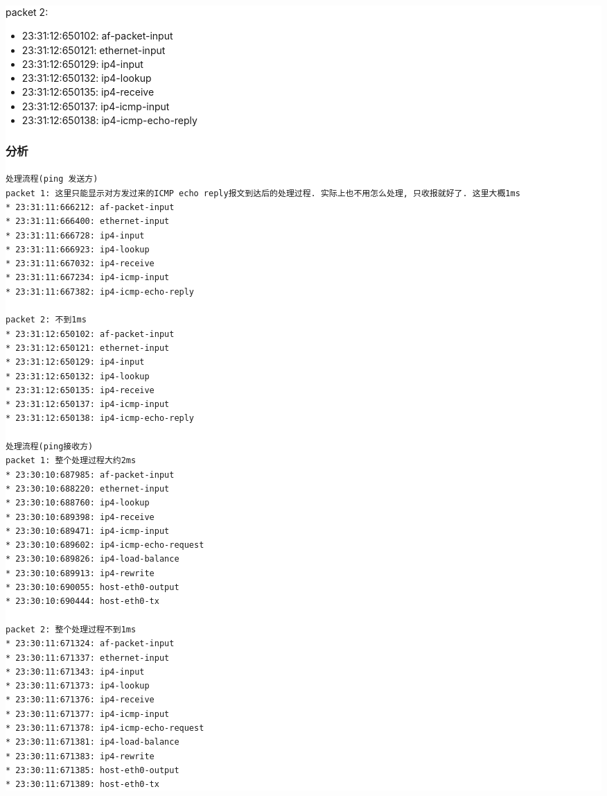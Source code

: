 packet 2:
* 23:31:12:650102: af-packet-input
* 23:31:12:650121: ethernet-input
* 23:31:12:650129: ip4-input
* 23:31:12:650132: ip4-lookup
* 23:31:12:650135: ip4-receive
* 23:31:12:650137: ip4-icmp-input
* 23:31:12:650138: ip4-icmp-echo-reply

### 分析
```
处理流程(ping 发送方)
packet 1: 这里只能显示对方发过来的ICMP echo reply报文到达后的处理过程. 实际上也不用怎么处理, 只收报就好了. 这里大概1ms
* 23:31:11:666212: af-packet-input
* 23:31:11:666400: ethernet-input
* 23:31:11:666728: ip4-input
* 23:31:11:666923: ip4-lookup
* 23:31:11:667032: ip4-receive
* 23:31:11:667234: ip4-icmp-input
* 23:31:11:667382: ip4-icmp-echo-reply

packet 2: 不到1ms
* 23:31:12:650102: af-packet-input
* 23:31:12:650121: ethernet-input
* 23:31:12:650129: ip4-input
* 23:31:12:650132: ip4-lookup
* 23:31:12:650135: ip4-receive
* 23:31:12:650137: ip4-icmp-input
* 23:31:12:650138: ip4-icmp-echo-reply

处理流程(ping接收方)
packet 1: 整个处理过程大约2ms
* 23:30:10:687985: af-packet-input
* 23:30:10:688220: ethernet-input
* 23:30:10:688760: ip4-lookup
* 23:30:10:689398: ip4-receive
* 23:30:10:689471: ip4-icmp-input
* 23:30:10:689602: ip4-icmp-echo-request
* 23:30:10:689826: ip4-load-balance
* 23:30:10:689913: ip4-rewrite
* 23:30:10:690055: host-eth0-output
* 23:30:10:690444: host-eth0-tx

packet 2: 整个处理过程不到1ms
* 23:30:11:671324: af-packet-input
* 23:30:11:671337: ethernet-input
* 23:30:11:671343: ip4-input
* 23:30:11:671373: ip4-lookup
* 23:30:11:671376: ip4-receive
* 23:30:11:671377: ip4-icmp-input
* 23:30:11:671378: ip4-icmp-echo-request
* 23:30:11:671381: ip4-load-balance
* 23:30:11:671383: ip4-rewrite
* 23:30:11:671385: host-eth0-output
* 23:30:11:671389: host-eth0-tx
```
